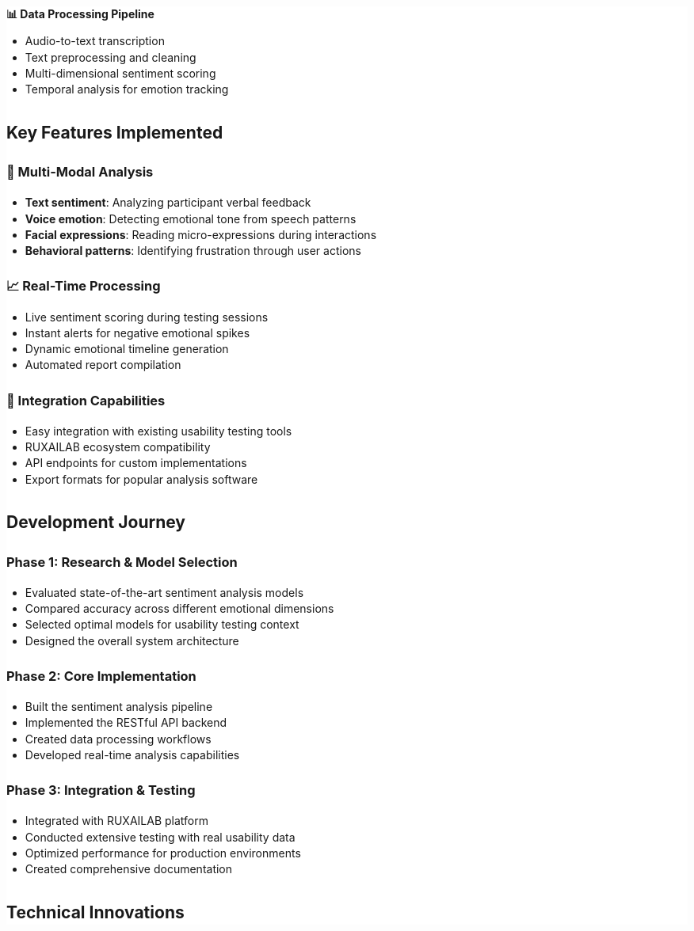 **📊 Data Processing Pipeline**
- Audio-to-text transcription
- Text preprocessing and cleaning
- Multi-dimensional sentiment scoring
- Temporal analysis for emotion tracking

## Key Features Implemented

### 🎯 Multi-Modal Analysis
- **Text sentiment**: Analyzing participant verbal feedback
- **Voice emotion**: Detecting emotional tone from speech patterns
- **Facial expressions**: Reading micro-expressions during interactions
- **Behavioral patterns**: Identifying frustration through user actions

### 📈 Real-Time Processing
- Live sentiment scoring during testing sessions
- Instant alerts for negative emotional spikes
- Dynamic emotional timeline generation
- Automated report compilation

### 🔗 Integration Capabilities
- Easy integration with existing usability testing tools
- RUXAILAB ecosystem compatibility
- API endpoints for custom implementations
- Export formats for popular analysis software

## Development Journey

### Phase 1: Research & Model Selection
- Evaluated state-of-the-art sentiment analysis models
- Compared accuracy across different emotional dimensions
- Selected optimal models for usability testing context
- Designed the overall system architecture

### Phase 2: Core Implementation
- Built the sentiment analysis pipeline
- Implemented the RESTful API backend
- Created data processing workflows
- Developed real-time analysis capabilities

### Phase 3: Integration & Testing
- Integrated with RUXAILAB platform
- Conducted extensive testing with real usability data
- Optimized performance for production environments
- Created comprehensive documentation

## Technical Innovations
